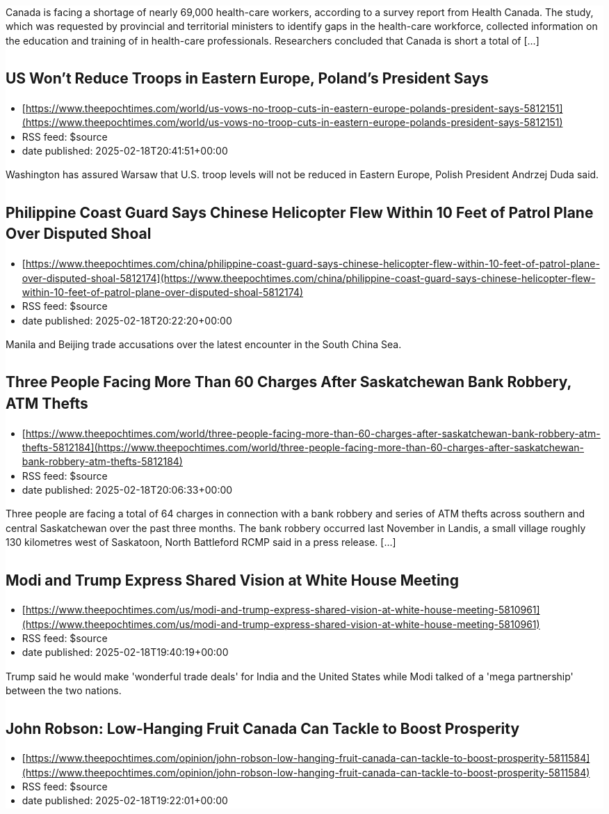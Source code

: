 Canada is facing a shortage of nearly 69,000 health-care workers, according to a survey report from Health Canada. The study, which was requested by provincial and territorial ministers to identify gaps in the health-care workforce, collected information on the education and training of in health-care professionals. Researchers concluded that Canada is short a total of [&#8230;]

## US Won’t Reduce Troops in Eastern Europe, Poland’s President Says
 - [https://www.theepochtimes.com/world/us-vows-no-troop-cuts-in-eastern-europe-polands-president-says-5812151](https://www.theepochtimes.com/world/us-vows-no-troop-cuts-in-eastern-europe-polands-president-says-5812151)
 - RSS feed: $source
 - date published: 2025-02-18T20:41:51+00:00

Washington has assured Warsaw that U.S. troop levels will not be reduced in Eastern Europe, Polish President Andrzej Duda said.

## Philippine Coast Guard Says Chinese Helicopter Flew Within 10 Feet of Patrol Plane Over Disputed Shoal
 - [https://www.theepochtimes.com/china/philippine-coast-guard-says-chinese-helicopter-flew-within-10-feet-of-patrol-plane-over-disputed-shoal-5812174](https://www.theepochtimes.com/china/philippine-coast-guard-says-chinese-helicopter-flew-within-10-feet-of-patrol-plane-over-disputed-shoal-5812174)
 - RSS feed: $source
 - date published: 2025-02-18T20:22:20+00:00

Manila and Beijing trade accusations over the latest encounter in the South China Sea.

## Three People Facing More Than 60 Charges After Saskatchewan Bank Robbery, ATM Thefts
 - [https://www.theepochtimes.com/world/three-people-facing-more-than-60-charges-after-saskatchewan-bank-robbery-atm-thefts-5812184](https://www.theepochtimes.com/world/three-people-facing-more-than-60-charges-after-saskatchewan-bank-robbery-atm-thefts-5812184)
 - RSS feed: $source
 - date published: 2025-02-18T20:06:33+00:00

Three people are facing a total of 64 charges in connection with a bank robbery and series of ATM thefts across southern and central Saskatchewan over the past three months. The bank robbery occurred last November in Landis, a small village roughly 130 kilometres west of Saskatoon, North Battleford RCMP said in a press release. [&#8230;]

## Modi and Trump Express Shared Vision at White House Meeting
 - [https://www.theepochtimes.com/us/modi-and-trump-express-shared-vision-at-white-house-meeting-5810961](https://www.theepochtimes.com/us/modi-and-trump-express-shared-vision-at-white-house-meeting-5810961)
 - RSS feed: $source
 - date published: 2025-02-18T19:40:19+00:00

Trump said he would make 'wonderful trade deals' for India and the United States while Modi talked of a 'mega partnership' between the two nations.

## John Robson: Low-Hanging Fruit Canada Can Tackle to Boost Prosperity
 - [https://www.theepochtimes.com/opinion/john-robson-low-hanging-fruit-canada-can-tackle-to-boost-prosperity-5811584](https://www.theepochtimes.com/opinion/john-robson-low-hanging-fruit-canada-can-tackle-to-boost-prosperity-5811584)
 - RSS feed: $source
 - date published: 2025-02-18T19:22:01+00:00
